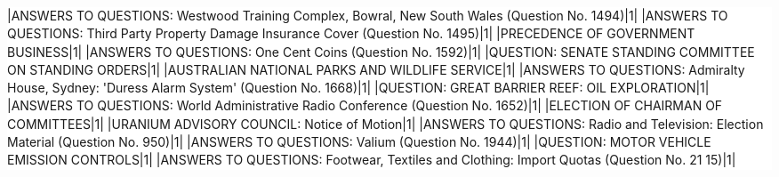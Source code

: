 |ANSWERS TO QUESTIONS: Westwood Training Complex, Bowral, New South Wales (Question No. 1494)|1|
|ANSWERS TO QUESTIONS: Third Party Property Damage Insurance Cover (Question No. 1495)|1|
|PRECEDENCE OF GOVERNMENT BUSINESS|1|
|ANSWERS TO QUESTIONS: One Cent Coins (Question No. 1592)|1|
|QUESTION: SENATE STANDING COMMITTEE ON STANDING ORDERS|1|
|AUSTRALIAN NATIONAL PARKS AND WILDLIFE SERVICE|1|
|ANSWERS TO QUESTIONS: Admiralty House, Sydney: 'Duress Alarm System' (Question No. 1668)|1|
|QUESTION: GREAT BARRIER REEF: OIL EXPLORATION|1|
|ANSWERS TO QUESTIONS: World Administrative Radio Conference (Question No. 1652)|1|
|ELECTION OF CHAIRMAN OF COMMITTEES|1|
|URANIUM ADVISORY COUNCIL: Notice of Motion|1|
|ANSWERS TO QUESTIONS: Radio and Television: Election Material (Question No. 950)|1|
|ANSWERS TO QUESTIONS: Valium (Question No. 1944)|1|
|QUESTION: MOTOR VEHICLE EMISSION CONTROLS|1|
|ANSWERS TO QUESTIONS: Footwear, Textiles and Clothing: Import Quotas (Question No. 21 15)|1|
